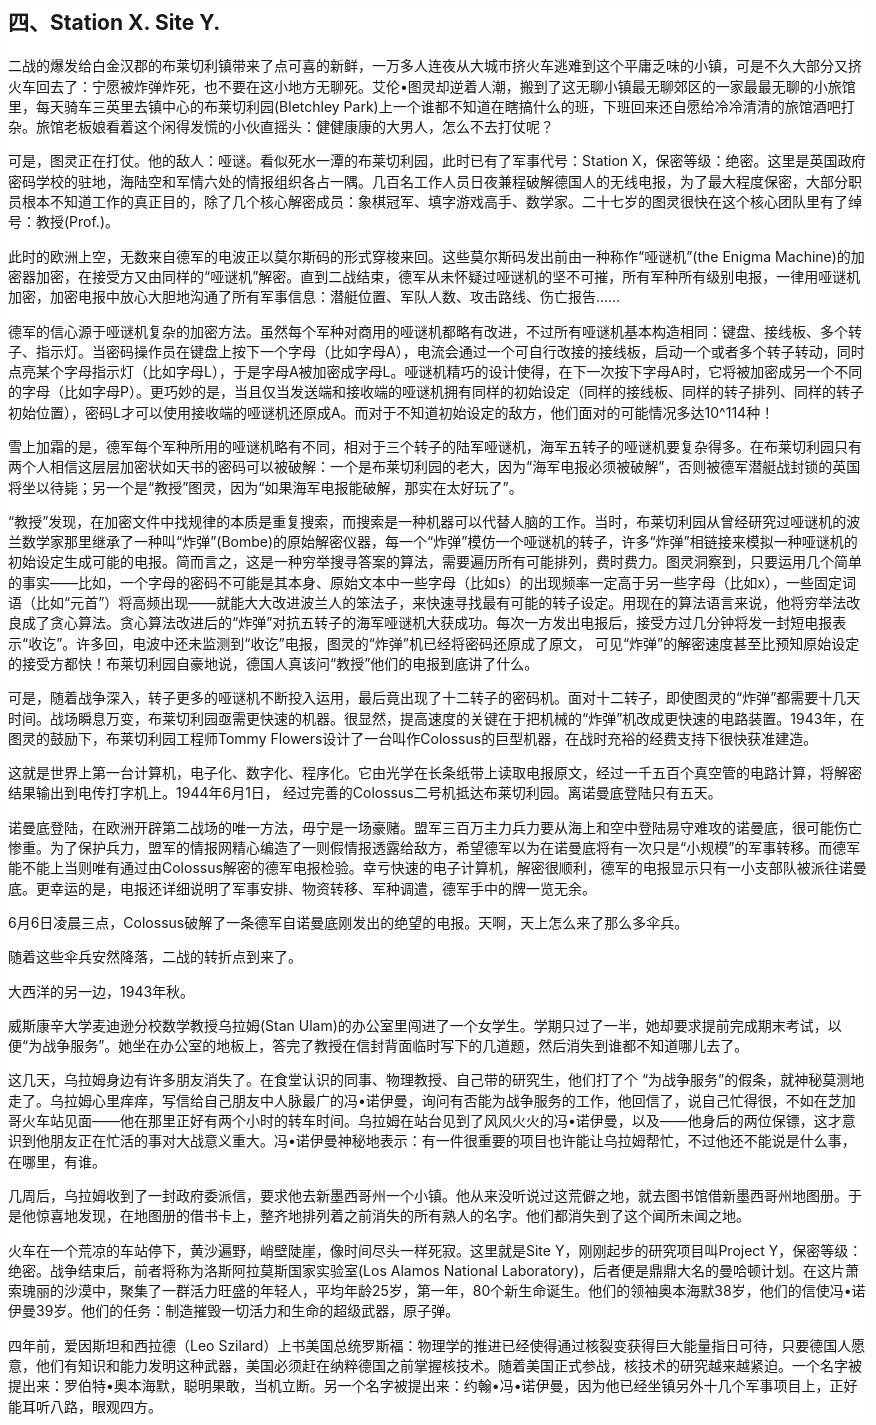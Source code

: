 ## 四、Station X. Site Y.

二战的爆发给白金汉郡的布莱切利镇带来了点可喜的新鲜，一万多人连夜从大城市挤火车逃难到这个平庸乏味的小镇，可是不久大部分又挤火车回去了：宁愿被炸弹炸死，也不要在这小地方无聊死。艾伦•图灵却逆着人潮，搬到了这无聊小镇最无聊郊区的一家最最无聊的小旅馆里，每天骑车三英里去镇中心的布莱切利园(Bletchley Park)上一个谁都不知道在瞎搞什么的班，下班回来还自愿给冷冷清清的旅馆酒吧打杂。旅馆老板娘看着这个闲得发慌的小伙直摇头：健健康康的大男人，怎么不去打仗呢？

可是，图灵正在打仗。他的敌人：哑谜。看似死水一潭的布莱切利园，此时已有了军事代号：Station X，保密等级：绝密。这里是英国政府密码学校的驻地，海陆空和军情六处的情报组织各占一隅。几百名工作人员日夜兼程破解德国人的无线电报，为了最大程度保密，大部分职员根本不知道工作的真正目的，除了几个核心解密成员：象棋冠军、填字游戏高手、数学家。二十七岁的图灵很快在这个核心团队里有了绰号：教授(Prof.)。

此时的欧洲上空，无数来自德军的电波正以莫尔斯码的形式穿梭来回。这些莫尔斯码发出前由一种称作“哑谜机”(the Enigma Machine)的加密器加密，在接受方又由同样的“哑谜机”解密。直到二战结束，德军从未怀疑过哑谜机的坚不可摧，所有军种所有级别电报，一律用哑谜机加密，加密电报中放心大胆地沟通了所有军事信息：潜艇位置、军队人数、攻击路线、伤亡报告……

德军的信心源于哑谜机复杂的加密方法。虽然每个军种对商用的哑谜机都略有改进，不过所有哑谜机基本构造相同：键盘、接线板、多个转子、指示灯。当密码操作员在键盘上按下一个字母（比如字母A），电流会通过一个可自行改接的接线板，启动一个或者多个转子转动，同时点亮某个字母指示灯（比如字母L），于是字母A被加密成字母L。哑谜机精巧的设计使得，在下一次按下字母A时，它将被加密成另一个不同的字母（比如字母P）。更巧妙的是，当且仅当发送端和接收端的哑谜机拥有同样的初始设定（同样的接线板、同样的转子排列、同样的转子初始位置），密码L才可以使用接收端的哑谜机还原成A。而对于不知道初始设定的敌方，他们面对的可能情况多达10^114种！

雪上加霜的是，德军每个军种所用的哑谜机略有不同，相对于三个转子的陆军哑谜机，海军五转子的哑谜机要复杂得多。在布莱切利园只有两个人相信这层层加密状如天书的密码可以被破解：一个是布莱切利园的老大，因为“海军电报必须被破解”，否则被德军潜艇战封锁的英国将坐以待毙；另一个是“教授”图灵，因为“如果海军电报能破解，那实在太好玩了”。

“教授”发现，在加密文件中找规律的本质是重复搜索，而搜索是一种机器可以代替人脑的工作。当时，布莱切利园从曾经研究过哑谜机的波兰数学家那里继承了一种叫“炸弹”(Bombe)的原始解密仪器，每一个“炸弹”模仿一个哑谜机的转子，许多“炸弹”相链接来模拟一种哑谜机的初始设定生成可能的电报。简而言之，这是一种穷举搜寻答案的算法，需要遍历所有可能排列，费时费力。图灵洞察到，只要运用几个简单的事实——比如，一个字母的密码不可能是其本身、原始文本中一些字母（比如s）的出现频率一定高于另一些字母（比如x），一些固定词语（比如“元首”）将高频出现——就能大大改进波兰人的笨法子，来快速寻找最有可能的转子设定。用现在的算法语言来说，他将穷举法改良成了贪心算法。贪心算法改进后的“炸弹”对抗五转子的海军哑谜机大获成功。每次一方发出电报后，接受方过几分钟将发一封短电报表示“收讫”。许多回，电波中还未监测到“收讫”电报，图灵的“炸弹”机已经将密码还原成了原文， 可见“炸弹”的解密速度甚至比预知原始设定的接受方都快！布莱切利园自豪地说，德国人真该问“教授”他们的电报到底讲了什么。

可是，随着战争深入，转子更多的哑谜机不断投入运用，最后竟出现了十二转子的密码机。面对十二转子，即使图灵的“炸弹”都需要十几天时间。战场瞬息万变，布莱切利园亟需更快速的机器。很显然，提高速度的关键在于把机械的“炸弹”机改成更快速的电路装置。1943年，在图灵的鼓励下，布莱切利园工程师Tommy Flowers设计了一台叫作Colossus的巨型机器，在战时充裕的经费支持下很快获准建造。

这就是世界上第一台计算机，电子化、数字化、程序化。它由光学在长条纸带上读取电报原文，经过一千五百个真空管的电路计算，将解密结果输出到电传打字机上。1944年6月1日， 经过完善的Colossus二号机抵达布莱切利园。离诺曼底登陆只有五天。

诺曼底登陆，在欧洲开辟第二战场的唯一方法，毋宁是一场豪赌。盟军三百万主力兵力要从海上和空中登陆易守难攻的诺曼底，很可能伤亡惨重。为了保护兵力，盟军的情报网精心编造了一则假情报透露给敌方，希望德军以为在诺曼底将有一次只是“小规模”的军事转移。而德军能不能上当则唯有通过由Colossus解密的德军电报检验。幸亏快速的电子计算机，解密很顺利，德军的电报显示只有一小支部队被派往诺曼底。更幸运的是，电报还详细说明了军事安排、物资转移、军种调遣，德军手中的牌一览无余。

6月6日凌晨三点，Colossus破解了一条德军自诺曼底刚发出的绝望的电报。天啊，天上怎么来了那么多伞兵。

随着这些伞兵安然降落，二战的转折点到来了。

大西洋的另一边，1943年秋。

威斯康辛大学麦迪逊分校数学教授乌拉姆(Stan Ulam)的办公室里闯进了一个女学生。学期只过了一半，她却要求提前完成期末考试，以便“为战争服务”。她坐在办公室的地板上，答完了教授在信封背面临时写下的几道题，然后消失到谁都不知道哪儿去了。

这几天，乌拉姆身边有许多朋友消失了。在食堂认识的同事、物理教授、自己带的研究生，他们打了个 “为战争服务”的假条，就神秘莫测地走了。乌拉姆心里痒痒，写信给自己朋友中人脉最广的冯•诺伊曼，询问有否能为战争服务的工作，他回信了，说自己忙得很，不如在芝加哥火车站见面——他在那里正好有两个小时的转车时间。乌拉姆在站台见到了风风火火的冯•诺伊曼，以及——他身后的两位保镖，这才意识到他朋友正在忙活的事对大战意义重大。冯•诺伊曼神秘地表示：有一件很重要的项目也许能让乌拉姆帮忙，不过他还不能说是什么事，在哪里，有谁。

几周后，乌拉姆收到了一封政府委派信，要求他去新墨西哥州一个小镇。他从来没听说过这荒僻之地，就去图书馆借新墨西哥州地图册。于是他惊喜地发现，在地图册的借书卡上，整齐地排列着之前消失的所有熟人的名字。他们都消失到了这个闻所未闻之地。

火车在一个荒凉的车站停下，黄沙遍野，峭壁陡崖，像时间尽头一样死寂。这里就是Site Y，刚刚起步的研究项目叫Project Y，保密等级：绝密。战争结束后，前者将称为洛斯阿拉莫斯国家实验室(Los Alamos National Laboratory)，后者便是鼎鼎大名的曼哈顿计划。在这片萧索瑰丽的沙漠中，聚集了一群活力旺盛的年轻人，平均年龄25岁，第一年，80个新生命诞生。他们的领袖奥本海默38岁，他们的信使冯•诺伊曼39岁。他们的任务：制造摧毁一切活力和生命的超级武器，原子弹。

四年前，爱因斯坦和西拉德（Leo Szilard）上书美国总统罗斯福：物理学的推进已经使得通过核裂变获得巨大能量指日可待，只要德国人愿意，他们有知识和能力发明这种武器，美国必须赶在纳粹德国之前掌握核技术。随着美国正式参战，核技术的研究越来越紧迫。一个名字被提出来：罗伯特•奥本海默，聪明果敢，当机立断。另一个名字被提出来：约翰•冯•诺伊曼，因为他已经坐镇另外十几个军事项目上，正好能耳听八路，眼观四方。
